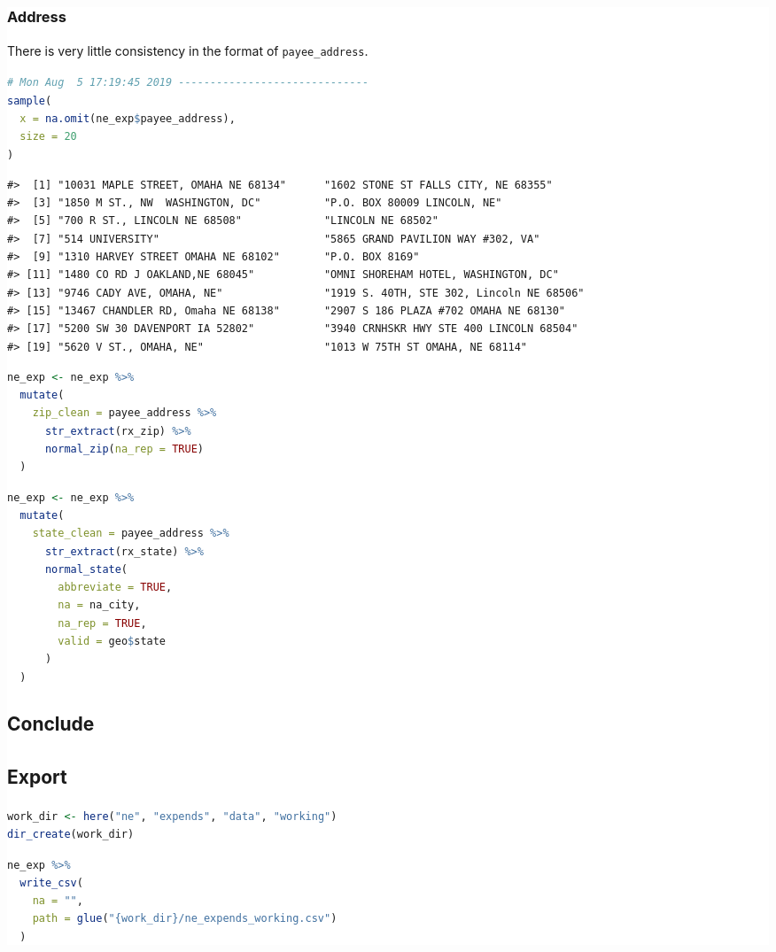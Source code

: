 ### Address

There is very little consistency in the format of `payee_address`.

``` r
# Mon Aug  5 17:19:45 2019 ------------------------------
sample(
  x = na.omit(ne_exp$payee_address),
  size = 20
)
```

    #>  [1] "10031 MAPLE STREET, OMAHA NE 68134"      "1602 STONE ST FALLS CITY, NE 68355"     
    #>  [3] "1850 M ST., NW  WASHINGTON, DC"          "P.O. BOX 80009 LINCOLN, NE"             
    #>  [5] "700 R ST., LINCOLN NE 68508"             "LINCOLN NE 68502"                       
    #>  [7] "514 UNIVERSITY"                          "5865 GRAND PAVILION WAY #302, VA"       
    #>  [9] "1310 HARVEY STREET OMAHA NE 68102"       "P.O. BOX 8169"                          
    #> [11] "1480 CO RD J OAKLAND,NE 68045"           "OMNI SHOREHAM HOTEL, WASHINGTON, DC"    
    #> [13] "9746 CADY AVE, OMAHA, NE"                "1919 S. 40TH, STE 302, Lincoln NE 68506"
    #> [15] "13467 CHANDLER RD, Omaha NE 68138"       "2907 S 186 PLAZA #702 OMAHA NE 68130"   
    #> [17] "5200 SW 30 DAVENPORT IA 52802"           "3940 CRNHSKR HWY STE 400 LINCOLN 68504" 
    #> [19] "5620 V ST., OMAHA, NE"                   "1013 W 75TH ST OMAHA, NE 68114"

``` r
ne_exp <- ne_exp %>% 
  mutate(
    zip_clean = payee_address %>% 
      str_extract(rx_zip) %>% 
      normal_zip(na_rep = TRUE)
  )
```

``` r
ne_exp <- ne_exp %>% 
  mutate(
    state_clean = payee_address %>% 
      str_extract(rx_state) %>%
      normal_state(
        abbreviate = TRUE,
        na = na_city,
        na_rep = TRUE,
        valid = geo$state
      )
  )
```

## Conclude

## Export

``` r
work_dir <- here("ne", "expends", "data", "working")
dir_create(work_dir)
```

``` r
ne_exp %>% 
  write_csv(
    na = "",
    path = glue("{work_dir}/ne_expends_working.csv")
  )
```
